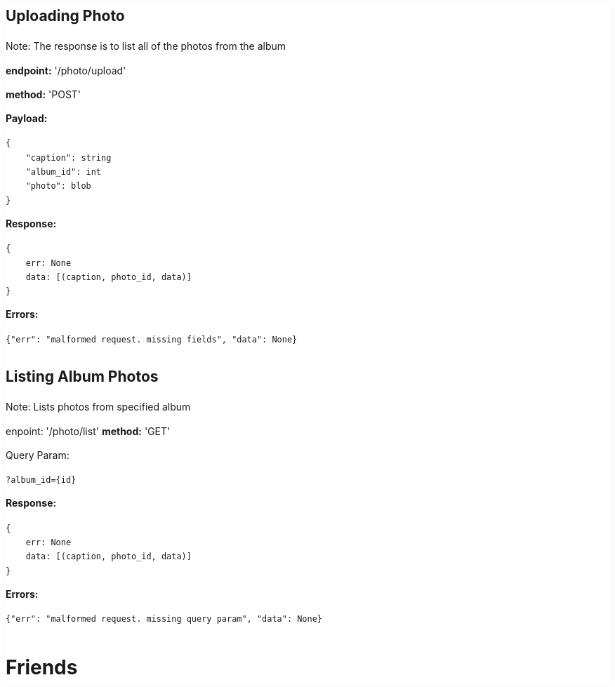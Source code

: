 ## Uploading Photo 
Note: The response is to list all of the photos from the album

**endpoint:** '/photo/upload'


**method:** 'POST' 

**Payload:** 
```
{
    "caption": string 
    "album_id": int 
    "photo": blob
}
```

**Response:** 
```
{
    err: None 
    data: [(caption, photo_id, data)]
}
``` 

**Errors:** 
```
{"err": "malformed request. missing fields", "data": None}
```

## Listing Album Photos 
Note: Lists photos from specified album

enpoint: '/photo/list'
**method:** 'GET' 

Query Param:
```
?album_id={id}
```

**Response:** 
```
{
    err: None 
    data: [(caption, photo_id, data)]
}
```

**Errors:** 
```
{"err": "malformed request. missing query param", "data": None}
```

# Friends 
